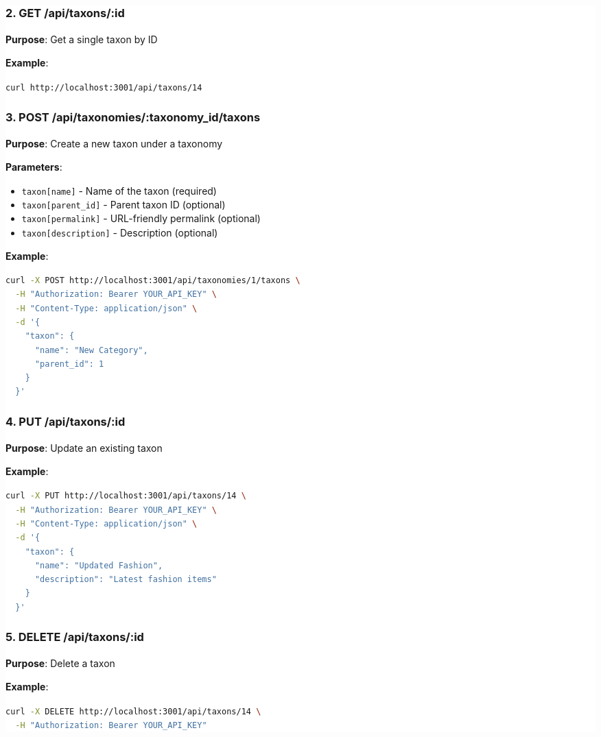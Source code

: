 ### 2. GET /api/taxons/:id
**Purpose**: Get a single taxon by ID

**Example**:
```bash
curl http://localhost:3001/api/taxons/14
```

### 3. POST /api/taxonomies/:taxonomy_id/taxons
**Purpose**: Create a new taxon under a taxonomy

**Parameters**:
- `taxon[name]` - Name of the taxon (required)
- `taxon[parent_id]` - Parent taxon ID (optional)
- `taxon[permalink]` - URL-friendly permalink (optional)
- `taxon[description]` - Description (optional)

**Example**:
```bash
curl -X POST http://localhost:3001/api/taxonomies/1/taxons \
  -H "Authorization: Bearer YOUR_API_KEY" \
  -H "Content-Type: application/json" \
  -d '{
    "taxon": {
      "name": "New Category",
      "parent_id": 1
    }
  }'
```

### 4. PUT /api/taxons/:id
**Purpose**: Update an existing taxon

**Example**:
```bash
curl -X PUT http://localhost:3001/api/taxons/14 \
  -H "Authorization: Bearer YOUR_API_KEY" \
  -H "Content-Type: application/json" \
  -d '{
    "taxon": {
      "name": "Updated Fashion",
      "description": "Latest fashion items"
    }
  }'
```

### 5. DELETE /api/taxons/:id
**Purpose**: Delete a taxon

**Example**:
```bash
curl -X DELETE http://localhost:3001/api/taxons/14 \
  -H "Authorization: Bearer YOUR_API_KEY"
```
